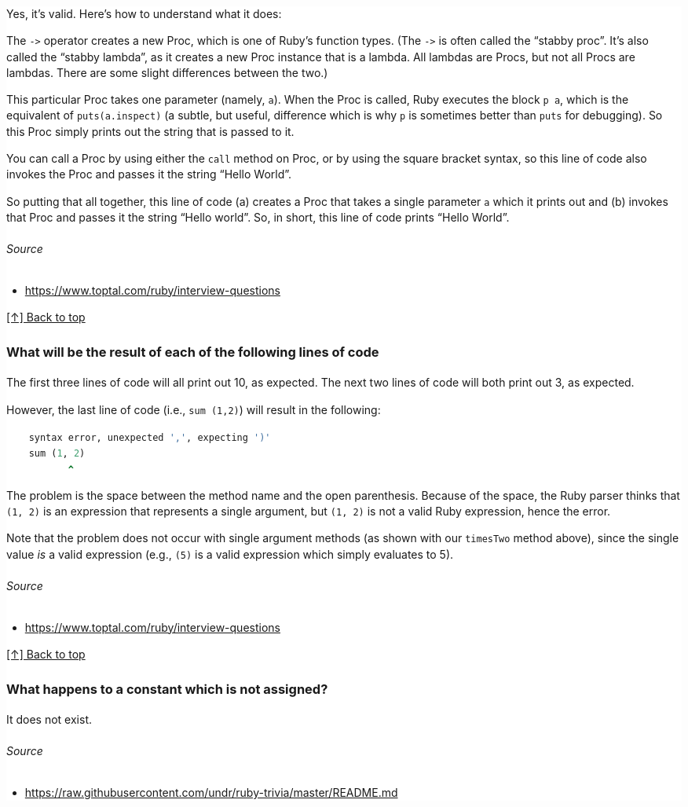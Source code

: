 Yes, it’s valid. Here’s how to understand what it does:

The `->` operator creates a new Proc, which is one of Ruby’s function types. (The `->` is often called the “stabby proc”. It’s also called the “stabby lambda”, as it creates a new Proc instance that is a lambda. All lambdas are Procs, but not all Procs are lambdas. There are some slight differences between the two.)

This particular Proc takes one parameter (namely, `a`). When the Proc is called, Ruby executes the block `p a`, which is the equivalent of `puts(a.inspect)` (a subtle, but useful, difference which is why `p` is sometimes better than `puts` for debugging). So this Proc simply prints out the string that is passed to it.

You can call a Proc by using either the `call` method on Proc, or by using the square bracket syntax, so this line of code also invokes the Proc and passes it the string “Hello World”.

So putting that all together, this line of code (a) creates a Proc that takes a single parameter `a` which it prints out and (b) invokes that Proc and passes it the string “Hello world”. So, in short, this line of code prints “Hello World”.

###### Source

* https://www.toptal.com/ruby/interview-questions

[[↑] Back to top](#Ruby)
### What will be the result of each of the following lines of code

The first three lines of code will all print out 10, as expected.
The next two lines of code will both print out 3, as expected.

However, the last line of code (i.e., `sum (1,2)`) will result in the following:

```ruby
    syntax error, unexpected ',', expecting ')'
    sum (1, 2)
           ^
```    

The problem is the space between the method name and the open parenthesis. Because of the space, the Ruby parser thinks that `(1, 2)` is an expression that represents a single argument, but `(1, 2)` is not a valid Ruby expression, hence the error.

Note that the problem does not occur with single argument methods (as shown with our `timesTwo` method above), since the single value _is_ a valid expression (e.g., `(5)` is a valid expression which simply evaluates to 5).

###### Source

* https://www.toptal.com/ruby/interview-questions

[[↑] Back to top](#Ruby)
### What happens to a constant which is not assigned?

It does not exist.

###### Source

* https://raw.githubusercontent.com/undr/ruby-trivia/master/README.md

